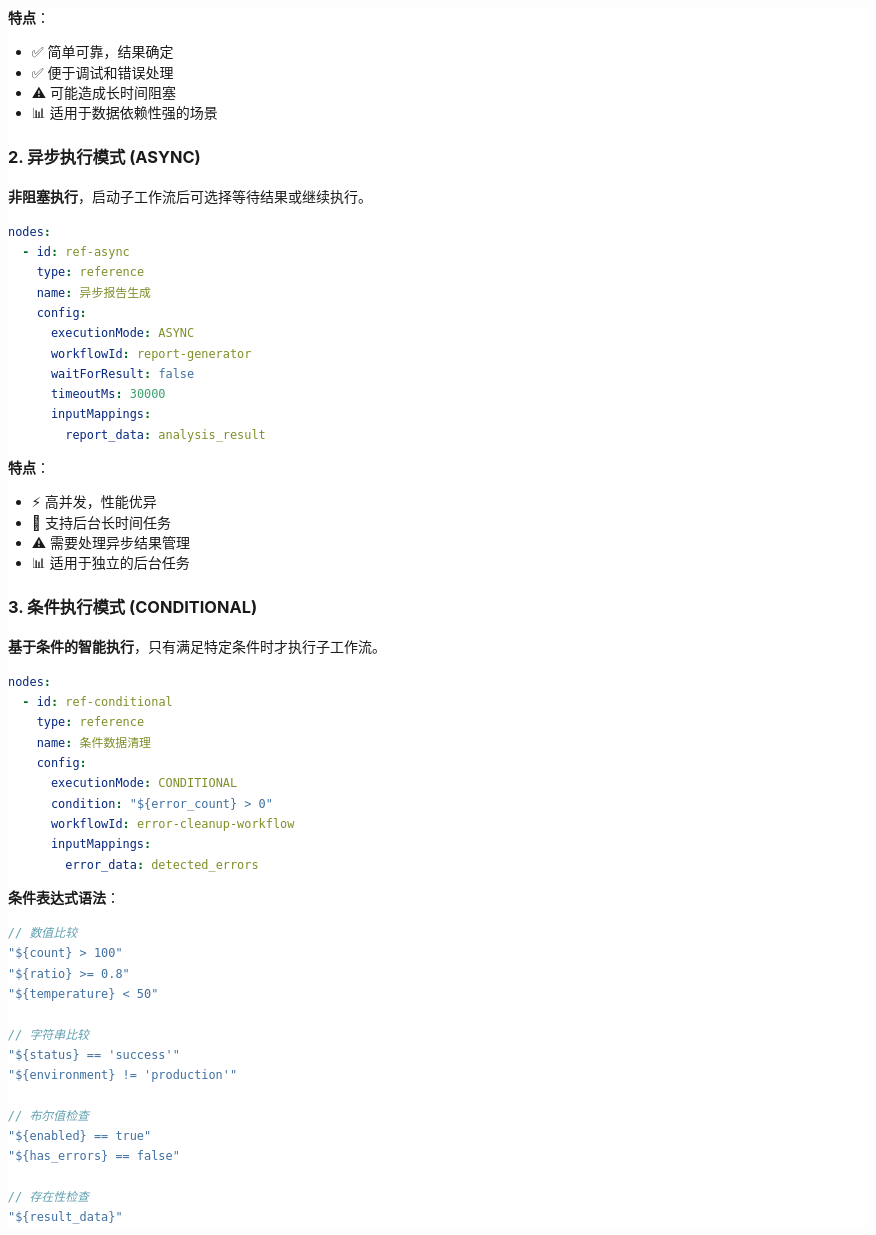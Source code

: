 **特点**：
- ✅ 简单可靠，结果确定
- ✅ 便于调试和错误处理
- ⚠️ 可能造成长时间阻塞
- 📊 适用于数据依赖性强的场景

### 2. 异步执行模式 (ASYNC)

**非阻塞执行**，启动子工作流后可选择等待结果或继续执行。

```yaml
nodes:
  - id: ref-async
    type: reference
    name: 异步报告生成
    config:
      executionMode: ASYNC
      workflowId: report-generator
      waitForResult: false
      timeoutMs: 30000
      inputMappings:
        report_data: analysis_result
```

**特点**：
- ⚡ 高并发，性能优异
- 🔄 支持后台长时间任务
- ⚠️ 需要处理异步结果管理
- 📊 适用于独立的后台任务

### 3. 条件执行模式 (CONDITIONAL)

**基于条件的智能执行**，只有满足特定条件时才执行子工作流。

```yaml
nodes:
  - id: ref-conditional
    type: reference
    name: 条件数据清理
    config:
      executionMode: CONDITIONAL
      condition: "${error_count} > 0"
      workflowId: error-cleanup-workflow
      inputMappings:
        error_data: detected_errors
```

**条件表达式语法**：
```javascript
// 数值比较
"${count} > 100"
"${ratio} >= 0.8"
"${temperature} < 50"

// 字符串比较  
"${status} == 'success'"
"${environment} != 'production'"

// 布尔值检查
"${enabled} == true"
"${has_errors} == false"

// 存在性检查
"${result_data}"
```
